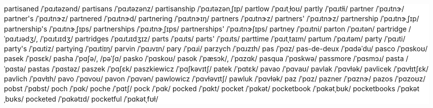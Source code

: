 partisaned	/ˈpɑɹtəzənd/
partisans	/ˈpɑɹtəzənz/
partisanship	/ˈpɑɹtəzənˌʃɪp/
partlow	/ˈpɑɹtˌɫoʊ/
partly	/ˈpɑɹtɫi/
partner	/ˈpɑɹtnɝ/
partner's	/ˈpɑɹtnɝz/
partnered	/ˈpɑɹtnɝd/
partnering	/ˈpɑɹtnɝɪŋ/
partners	/ˈpɑɹtnɝz/
partners'	/ˈpɑɹtnɝz/
partnership	/ˈpɑɹtnɝˌʃɪp/
partnership's	/ˈpɑɹtnɝˌʃɪps/
partnerships	/ˈpɑɹtnɝˌʃɪps/
partnerships'	/ˈpɑɹtnɝʃɪps/
partney	/ˈpɑɹtni/
parton	/ˈpɑɹtən/
partridge	/ˈpɑɹtɹədʒ/, /ˈpɑɹtɹɪdʒ/
partridges	/ˈpɑɹtɹɪdʒɪz/
parts	/ˈpɑɹts/
parts'	/ˈpɑɹts/
parttime	/ˈpɑɹtˌtaɪm/
partum	/ˈpɑɹtəm/
party	/ˈpɑɹti/
party's	/ˈpɑɹtiz/
partying	/ˈpɑɹtiɪŋ/
parvin	/ˈpɑɹvɪn/
pary	/ˈpɑɹi/
parzych	/ˈpɑɹzɪh/
pas	/ˈpɑz/
pas-de-deux	/ˈpɑdəˈdu/
pasco	/ˈpɑskoʊ/
pasek	/ˈpɑsɛk/
pasha	/ˈpɑʃə/, /pəˈʃɑ/
pasko	/ˈpɑskoʊ/
pasok	/ˈpæsɔk/, /ˈpɑzɑk/
pasqua	/ˈpɑskwə/
passmore	/ˈpɑsmɔɹ/
pasta	/ˈpɑstə/
pastas	/ˈpɑstəz/
paszek	/ˈpɑʃɛk/
paszkiewicz	/ˈpɑʃkəvɪtʃ/
patek	/ˈpɑtɛk/
pavao	/ˈpɑvaʊ/
pavlak	/ˈpɑvɫək/
pavlicek	/ˈpɑvɫɪtʃɛk/
pavlich	/ˈpɑvɫɪh/
pavo	/ˈpɑvoʊ/
pavon	/ˈpɑvən/
pawlowicz	/ˈpɑvɫəvɪtʃ/
pawluk	/ˈpɑvɫək/
paz	/ˈpɑz/
pazner	/ˈpɑznɝ/
pazos	/ˈpɑzoʊz/
pobst	/ˈpɑbst/
poch	/ˈpɑk/
poche	/ˈpɑtʃ/
pock	/ˈpɑk/
pocked	/ˈpɑkt/
pocket	/ˈpɑkət/
pocketbook	/ˈpɑkətˌbʊk/
pocketbooks	/ˈpɑkətˌbʊks/
pocketed	/ˈpɑkətɪd/
pocketful	/ˈpɑkətˌfʊɫ/